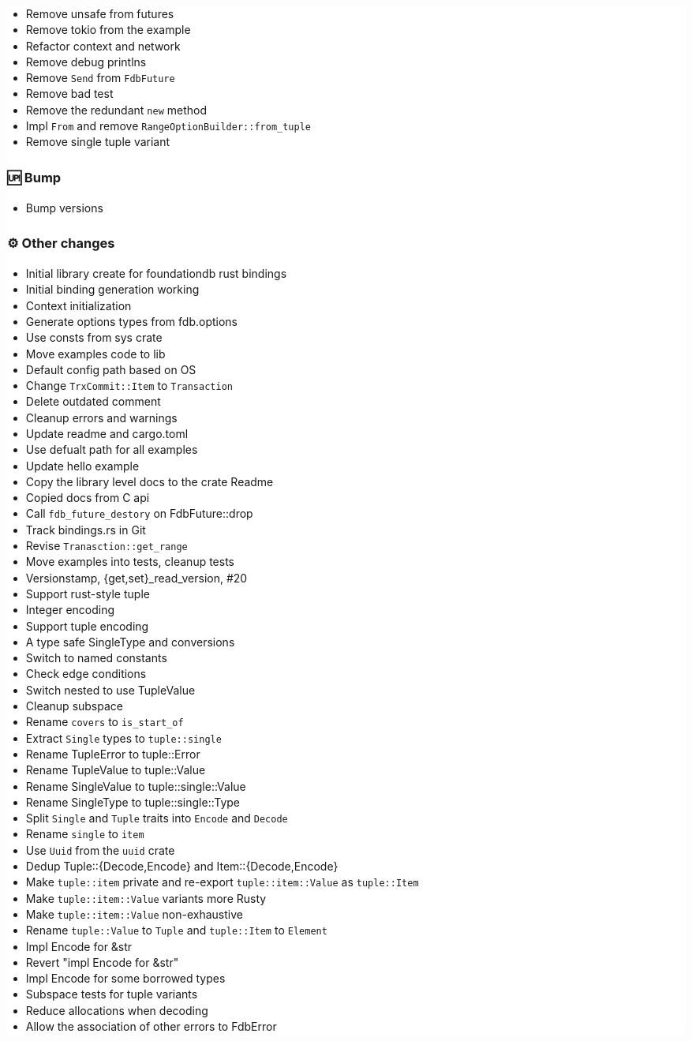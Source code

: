 - Remove unsafe from futures
- Remove tokio from the example
- Refactor context and network
- Remove debug printlns
- Remove `Send` from `FdbFuture`
- Remove bad test
- Remove the redundant `new` method
- Impl `From` and remove `RangeOptionBuilder::from_tuple`
- Remove single tuple variant

### 🆙 Bump

- Bump versions

### ⚙️ Other changes

- Initial library create for foundationdb rust bindings
- Initial binding generation working
- Context initialization
- Generate options types from fdb.options
- Use consts from sys crate
- Move examples code to lib
- Default config path based on OS
- Change `TrxCommit::Item` to `Transaction`
- Delete outdated comment
- Cleanup errors and warnings
- Update readme and cargo.toml
- Use defualt path for all examples
- Update hello example
- Copy the library level docs to the crate Readme
- Copied docs from C api
- Call `fdb_future_destory` on FdbFuture::drop
- Track bindings.rs in Git
- Revise `Tranasction::get_range`
- Move examples into tests, cleanup tests
- Versionstamp, {get,set}_read_version, #20
- Support rust-style tuple
- Integer encoding
- Support tuple encoding
- A type safe SingleType and conversions
- Switch to named constants
- Check edge conditions
- Switch nested to use TupleValue
- Cleanup subspace
- Rename `covers` to `is_start_of`
- Extract `Single` types to `tuple::single`
- Rename TupleError to tuple::Error
- Rename TupleValue to tuple::Value
- Rename SingleValue to tuple::single::Value
- Rename SingleType to tuple::single::Type
- Split `Single` and `Tuple` traits into `Encode` and `Decode`
- Rename `single` to `item`
- Use `Uuid` from the `uuid` crate
- Dedup Tuple::{Decode,Encode} and Item::{Decode,Encode}
- Make `tuple::item` private and re-export `tuple::item::Value` as `tuple::Item`
- Make `tuple::item::Value` variants more Rusty
- Make `tuple::item::Value` non-exhaustive
- Rename `tuple::Value` to `Tuple` and `tuple::Item` to `Element`
- Impl Encode for &str
- Revert "impl Encode for &str"
- Impl Encode for some borrowed types
- Subspace tests for tuple variants
- Reduce allocations when decoding
- Allow the association of other errors to FdbError